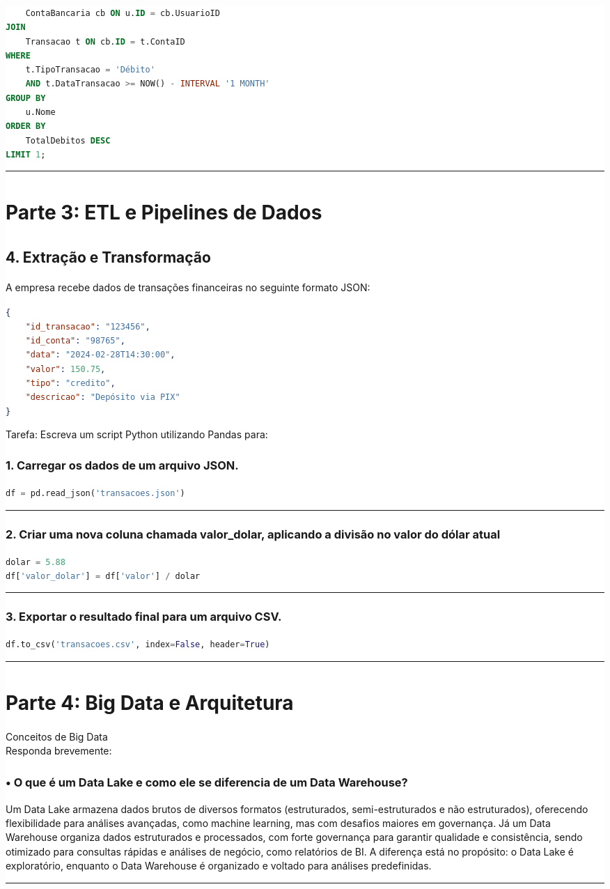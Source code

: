 ```sql
    ContaBancaria cb ON u.ID = cb.UsuarioID
JOIN 
    Transacao t ON cb.ID = t.ContaID
WHERE 
    t.TipoTransacao = 'Débito'
    AND t.DataTransacao >= NOW() - INTERVAL '1 MONTH'
GROUP BY 
    u.Nome
ORDER BY 
    TotalDebitos DESC
LIMIT 1;
```
---
# Parte 3: ETL e Pipelines de Dados 
## 4. Extração e Transformação  
A empresa recebe dados de transações financeiras no seguinte formato JSON: 
```json
{ 
    "id_transacao": "123456", 
    "id_conta": "98765", 
    "data": "2024-02-28T14:30:00", 
    "valor": 150.75,
    "tipo": "credito", 
    "descricao": "Depósito via PIX" 
}
```
Tarefa: Escreva um script Python utilizando Pandas para: 
### 1. Carregar os dados de um arquivo JSON. 
```python
df = pd.read_json('transacoes.json')
```
---
### 2. Criar uma nova coluna chamada valor_dolar, aplicando a divisão no valor do dólar atual
```python
dolar = 5.88
df['valor_dolar'] = df['valor'] / dolar
```
---
### 3. Exportar o resultado final para um arquivo CSV.
```python
df.to_csv('transacoes.csv', index=False, header=True)
```
---
# Parte 4: Big Data e Arquitetura 
Conceitos de Big Data  
Responda brevemente: 
### • O que é um Data Lake e como ele se diferencia de um Data Warehouse?
Um Data Lake armazena dados brutos de diversos formatos (estruturados, semi-estruturados e não estruturados), oferecendo flexibilidade para análises avançadas, como machine learning, mas com desafios maiores em governança. Já um Data Warehouse organiza dados estruturados e processados, com forte governança para garantir qualidade e consistência, sendo otimizado para consultas rápidas e análises de negócio, como relatórios de BI. A diferença está no propósito: o Data Lake é exploratório, enquanto o Data Warehouse é organizado e voltado para análises predefinidas.

---